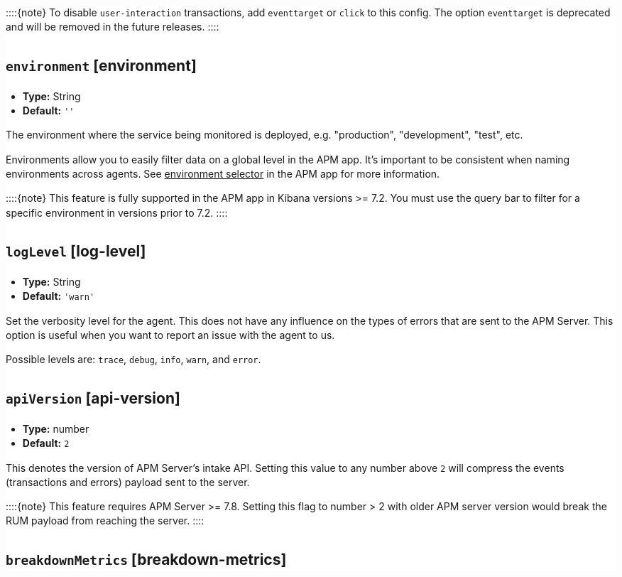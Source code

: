 
::::{note}
To disable `user-interaction` transactions,  add `eventtarget` or `click` to this config. The option `eventtarget` is deprecated and will be removed in the future releases.
::::



## `environment` [environment]

* **Type:** String
* **Default:** `''`

The environment where the service being monitored is deployed, e.g. "production", "development", "test", etc.

Environments allow you to easily filter data on a global level in the APM app. It’s important to be consistent when naming environments across agents. See [environment selector](docs-content://solutions/observability/apm/filter-data.md#apm-filter-your-data-service-environment-filter) in the APM app for more information.

::::{note}
This feature is fully supported in the APM app in Kibana versions >= 7.2. You must use the query bar to filter for a specific environment in versions prior to 7.2.
::::



## `logLevel` [log-level]

* **Type:** String
* **Default:** `'warn'`

Set the verbosity level for the agent. This does not have any influence on the types of errors that are sent to the APM Server. This option is useful when you want to report an issue with the agent to us.

Possible levels are: `trace`, `debug`, `info`, `warn`, and `error`.


## `apiVersion` [api-version]

* **Type:** number
* **Default:** `2`

This denotes the version of APM Server’s intake API. Setting this value to any number above `2` will compress the events (transactions and errors) payload sent to the server.

::::{note}
This feature requires APM Server >= 7.8. Setting this flag to number > 2 with older APM server version would break the RUM payload from reaching the server.
::::



## `breakdownMetrics` [breakdown-metrics]
